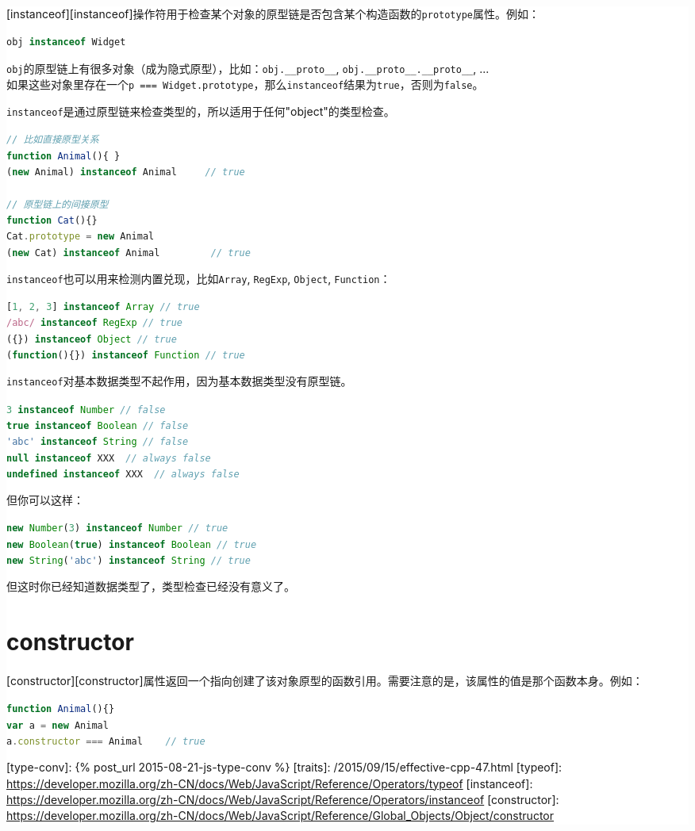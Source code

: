 [instanceof][instanceof]操作符用于检查某个对象的原型链是否包含某个构造函数的`prototype`属性。例如：

```javascript
obj instanceof Widget
```

`obj`的原型链上有很多对象（成为隐式原型），比如：`obj.__proto__`, `obj.__proto__.__proto__`, ...  
如果这些对象里存在一个`p === Widget.prototype`，那么`instanceof`结果为`true`，否则为`false`。

`instanceof`是通过原型链来检查类型的，所以适用于任何"object"的类型检查。

```javascript
// 比如直接原型关系
function Animal(){ }
(new Animal) instanceof Animal     // true

// 原型链上的间接原型
function Cat(){}
Cat.prototype = new Animal
(new Cat) instanceof Animal         // true
```

`instanceof`也可以用来检测内置兑现，比如`Array`, `RegExp`, `Object`, `Function`：

```javascript
[1, 2, 3] instanceof Array // true
/abc/ instanceof RegExp // true
({}) instanceof Object // true
(function(){}) instanceof Function // true
```

`instanceof`对基本数据类型不起作用，因为基本数据类型没有原型链。

```javascript
3 instanceof Number // false
true instanceof Boolean // false
'abc' instanceof String // false
null instanceof XXX  // always false
undefined instanceof XXX  // always false
```

但你可以这样：

```javascript
new Number(3) instanceof Number // true
new Boolean(true) instanceof Boolean // true
new String('abc') instanceof String // true
```

但这时你已经知道数据类型了，类型检查已经没有意义了。

# constructor

[constructor][constructor]属性返回一个指向创建了该对象原型的函数引用。需要注意的是，该属性的值是那个函数本身。例如：

```javascript
function Animal(){}
var a = new Animal
a.constructor === Animal    // true
```


[type-conv]: {% post_url 2015-08-21-js-type-conv %}
[traits]: /2015/09/15/effective-cpp-47.html
[typeof]: https://developer.mozilla.org/zh-CN/docs/Web/JavaScript/Reference/Operators/typeof
[instanceof]: https://developer.mozilla.org/zh-CN/docs/Web/JavaScript/Reference/Operators/instanceof
[constructor]: https://developer.mozilla.org/zh-CN/docs/Web/JavaScript/Reference/Global_Objects/Object/constructor